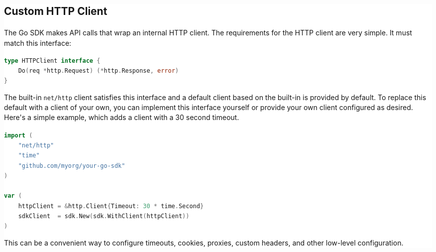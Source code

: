 ## Custom HTTP Client

The Go SDK makes API calls that wrap an internal HTTP client. The requirements for the HTTP client are very simple. It must match this interface:

```go
type HTTPClient interface {
	Do(req *http.Request) (*http.Response, error)
}
```

The built-in `net/http` client satisfies this interface and a default client based on the built-in is provided by default. To replace this default with a client of your own, you can implement this interface yourself or provide your own client configured as desired. Here's a simple example, which adds a client with a 30 second timeout.

```go
import (
	"net/http"
	"time"
	"github.com/myorg/your-go-sdk"
)

var (
	httpClient = &http.Client{Timeout: 30 * time.Second}
	sdkClient  = sdk.New(sdk.WithClient(httpClient))
)
```

This can be a convenient way to configure timeouts, cookies, proxies, custom headers, and other low-level configuration.



